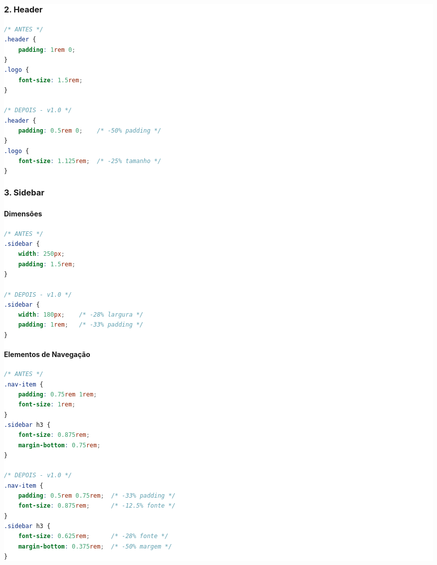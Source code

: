 ### 2. Header

```css
/* ANTES */
.header {
    padding: 1rem 0;
}
.logo {
    font-size: 1.5rem;
}

/* DEPOIS - v1.0 */
.header {
    padding: 0.5rem 0;    /* -50% padding */
}
.logo {
    font-size: 1.125rem;  /* -25% tamanho */
}
```

### 3. Sidebar

#### Dimensões
```css
/* ANTES */
.sidebar {
    width: 250px;
    padding: 1.5rem;
}

/* DEPOIS - v1.0 */
.sidebar {
    width: 180px;    /* -28% largura */
    padding: 1rem;   /* -33% padding */
}
```

#### Elementos de Navegação
```css
/* ANTES */
.nav-item {
    padding: 0.75rem 1rem;
    font-size: 1rem;
}
.sidebar h3 {
    font-size: 0.875rem;
    margin-bottom: 0.75rem;
}

/* DEPOIS - v1.0 */
.nav-item {
    padding: 0.5rem 0.75rem;  /* -33% padding */
    font-size: 0.875rem;      /* -12.5% fonte */
}
.sidebar h3 {
    font-size: 0.625rem;      /* -28% fonte */
    margin-bottom: 0.375rem;  /* -50% margem */
}
```
